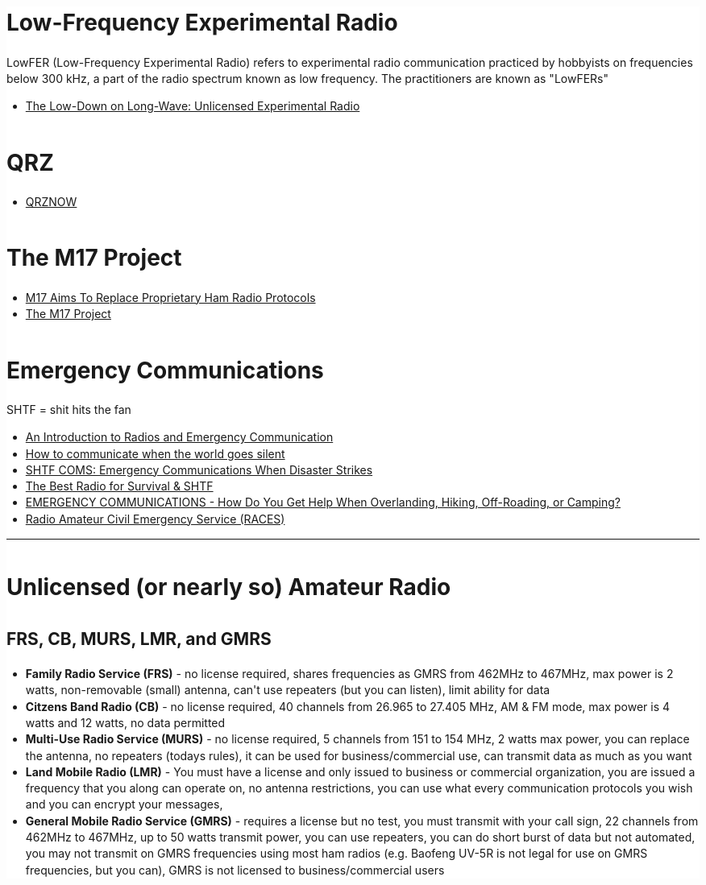 # Low-Frequency Experimental Radio
LowFER (Low-Frequency Experimental Radio) refers to experimental radio communication practiced by hobbyists on frequencies below 300 kHz, a part of the radio spectrum known as low frequency. The practitioners are known as "LowFERs"

* [The Low-Down on Long-Wave: Unlicensed Experimental Radio](https://hackaday.com/2021/10/19/the-low-down-on-long-wave-unlicensed-experimental-radio/)

# QRZ
* [QRZNOW](https://qrznow.com/)

# The M17 Project
* [M17 Aims To Replace Proprietary Ham Radio Protocols](https://hackaday.com/2020/10/02/m17-aims-to-replace-proprietary-ham-radio-protocols/)
* [The M17 Project](https://m17project.org/)

# Emergency Communications
SHTF = shit hits the fan

* [An Introduction to Radios and Emergency Communication](https://www.youtube.com/watch?v=nzDj0u1HhvE)
* [How to communicate when the world goes silent](https://graywolfsurvival.com/2716/ham-radio-best-shtfdisaster-communication/)
* [SHTF COMS: Emergency Communications When Disaster Strikes](https://offgridsurvival.com/shtf-emergency-communications/)
* [The Best Radio for Survival & SHTF](https://www.youtube.com/watch?v=7WGIpdDghe0)
* [EMERGENCY COMMUNICATIONS - How Do You Get Help When Overlanding, Hiking, Off-Roading, or Camping?](https://www.youtube.com/watch?v=tceuyVuHdFs)
* [Radio Amateur Civil Emergency Service (RACES)](https://www.usraces.org/)



---------------



# Unlicensed (or nearly so) Amateur Radio

## FRS, CB, MURS, LMR, and GMRS
* **Family Radio Service (FRS)** - no license required, shares frequencies as GMRS from 462MHz to 467MHz, max power is 2 watts, non-removable (small) antenna, can't use repeaters (but you can listen), limit ability for data
* **Citzens Band Radio (CB)** - no license required, 40 channels from 26.965 to 27.405 MHz, AM & FM mode, max power is 4 watts and 12 watts, no data permitted
* **Multi-Use Radio Service (MURS)** - no license required, 5 channels from 151 to 154 MHz, 2 watts max power, you can replace the antenna, no repeaters (todays rules), it can be used for business/commercial use, can transmit data as much as you want
* **Land Mobile Radio (LMR)** - You must have a license and only issued to business or commercial organization, you are issued a frequency that you along can operate on, no antenna restrictions, you can use what every communication protocols you wish and you can encrypt your messages,
* **General Mobile Radio Service (GMRS)** - requires a license but no test, you must transmit with your call sign, 22 channels from 462MHz to 467MHz, up to 50 watts transmit power, you can use repeaters, you can do short burst of data but not automated, you may not transmit on GMRS frequencies using most ham radios (e.g. Baofeng UV-5R is not legal for use on GMRS frequencies, but you can), GMRS is not licensed to business/commercial users
